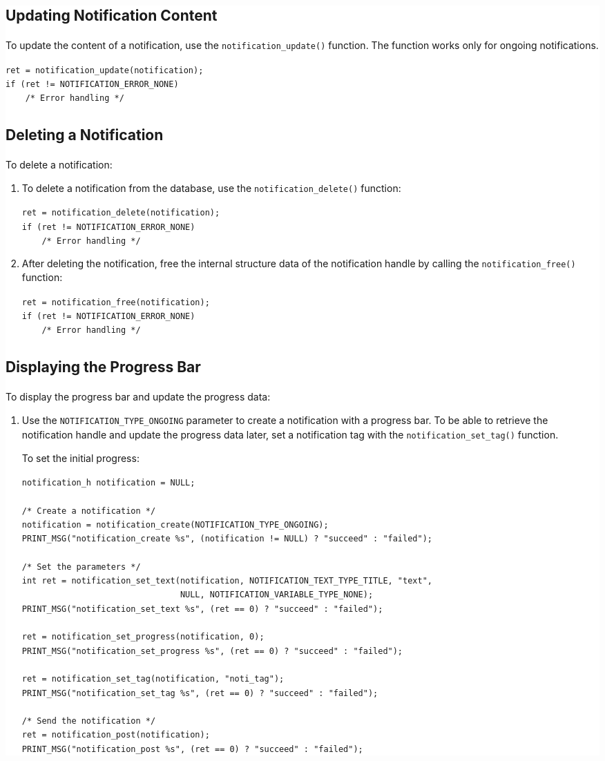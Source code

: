 <a name="update"></a>
## Updating Notification Content

To update the content of a notification, use the `notification_update()` function. The function works only for ongoing notifications.

```
ret = notification_update(notification);
if (ret != NOTIFICATION_ERROR_NONE)
    /* Error handling */
```

<a name="delete"></a>
## Deleting a Notification

To delete a notification:

1. To delete a notification from the database, use the `notification_delete()` function:

    ```
    ret = notification_delete(notification);
    if (ret != NOTIFICATION_ERROR_NONE)
        /* Error handling */
    ```

2. After deleting the notification, free the internal structure data of the notification handle by calling the `notification_free()` function:

   ```
   ret = notification_free(notification);
   if (ret != NOTIFICATION_ERROR_NONE)
       /* Error handling */
   ```

<a name="bar"></a>
## Displaying the Progress Bar

To display the progress bar and update the progress data:

1. Use the `NOTIFICATION_TYPE_ONGOING` parameter to create a notification with a progress bar. To be able to retrieve the notification handle and update the progress data later, set a notification tag with the `notification_set_tag()` function.

   To set the initial progress:

   ```
   notification_h notification = NULL;

   /* Create a notification */
   notification = notification_create(NOTIFICATION_TYPE_ONGOING);
   PRINT_MSG("notification_create %s", (notification != NULL) ? "succeed" : "failed");

   /* Set the parameters */
   int ret = notification_set_text(notification, NOTIFICATION_TEXT_TYPE_TITLE, "text",
                                   NULL, NOTIFICATION_VARIABLE_TYPE_NONE);
   PRINT_MSG("notification_set_text %s", (ret == 0) ? "succeed" : "failed");

   ret = notification_set_progress(notification, 0);
   PRINT_MSG("notification_set_progress %s", (ret == 0) ? "succeed" : "failed");

   ret = notification_set_tag(notification, "noti_tag");
   PRINT_MSG("notification_set_tag %s", (ret == 0) ? "succeed" : "failed");

   /* Send the notification */
   ret = notification_post(notification);
   PRINT_MSG("notification_post %s", (ret == 0) ? "succeed" : "failed");

   ```